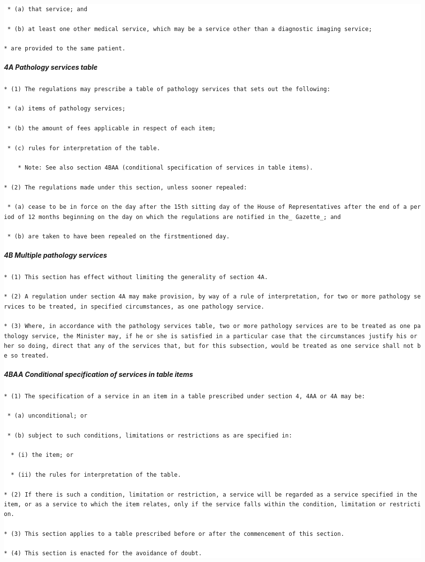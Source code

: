      * (a) that service; and

     * (b) at least one other medical service, which may be a service other than a diagnostic imaging service;

    * are provided to the same patient.

##### 4A  Pathology services table

    * (1) The regulations may prescribe a table of pathology services that sets out the following:

     * (a) items of pathology services;

     * (b) the amount of fees applicable in respect of each item;

     * (c) rules for interpretation of the table.

        * Note: See also section 4BAA (conditional specification of services in table items).

    * (2) The regulations made under this section, unless sooner repealed:

     * (a) cease to be in force on the day after the 15th sitting day of the House of Representatives after the end of a period of 12 months beginning on the day on which the regulations are notified in the_ Gazette_; and

     * (b) are taken to have been repealed on the firstmentioned day.

##### 4B  Multiple pathology services

    * (1) This section has effect without limiting the generality of section 4A.

    * (2) A regulation under section 4A may make provision, by way of a rule of interpretation, for two or more pathology services to be treated, in specified circumstances, as one pathology service.

    * (3) Where, in accordance with the pathology services table, two or more pathology services are to be treated as one pathology service, the Minister may, if he or she is satisfied in a particular case that the circumstances justify his or her so doing, direct that any of the services that, but for this subsection, would be treated as one service shall not be so treated.

##### 4BAA  Conditional specification of services in table items

    * (1) The specification of a service in an item in a table prescribed under section 4, 4AA or 4A may be:

     * (a) unconditional; or

     * (b) subject to such conditions, limitations or restrictions as are specified in:

      * (i) the item; or

      * (ii) the rules for interpretation of the table.

    * (2) If there is such a condition, limitation or restriction, a service will be regarded as a service specified in the item, or as a service to which the item relates, only if the service falls within the condition, limitation or restriction.

    * (3) This section applies to a table prescribed before or after the commencement of this section.

    * (4) This section is enacted for the avoidance of doubt.
